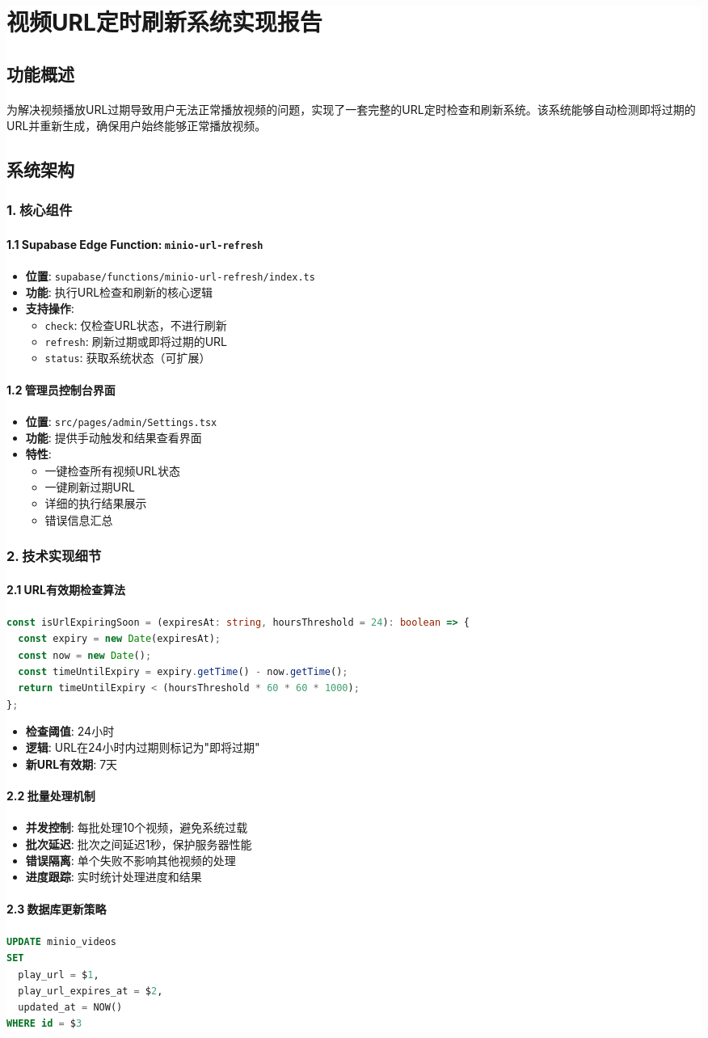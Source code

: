 # 视频URL定时刷新系统实现报告

## 功能概述

为解决视频播放URL过期导致用户无法正常播放视频的问题，实现了一套完整的URL定时检查和刷新系统。该系统能够自动检测即将过期的URL并重新生成，确保用户始终能够正常播放视频。

## 系统架构

### 1. 核心组件

#### 1.1 Supabase Edge Function: `minio-url-refresh`
- **位置**: `supabase/functions/minio-url-refresh/index.ts`
- **功能**: 执行URL检查和刷新的核心逻辑
- **支持操作**:
  - `check`: 仅检查URL状态，不进行刷新
  - `refresh`: 刷新过期或即将过期的URL
  - `status`: 获取系统状态（可扩展）

#### 1.2 管理员控制台界面
- **位置**: `src/pages/admin/Settings.tsx` 
- **功能**: 提供手动触发和结果查看界面
- **特性**:
  - 一键检查所有视频URL状态
  - 一键刷新过期URL
  - 详细的执行结果展示
  - 错误信息汇总

### 2. 技术实现细节

#### 2.1 URL有效期检查算法
```typescript
const isUrlExpiringSoon = (expiresAt: string, hoursThreshold = 24): boolean => {
  const expiry = new Date(expiresAt);
  const now = new Date();
  const timeUntilExpiry = expiry.getTime() - now.getTime();
  return timeUntilExpiry < (hoursThreshold * 60 * 60 * 1000);
};
```

- **检查阈值**: 24小时
- **逻辑**: URL在24小时内过期则标记为"即将过期"
- **新URL有效期**: 7天

#### 2.2 批量处理机制
- **并发控制**: 每批处理10个视频，避免系统过载
- **批次延迟**: 批次之间延迟1秒，保护服务器性能
- **错误隔离**: 单个失败不影响其他视频的处理
- **进度跟踪**: 实时统计处理进度和结果

#### 2.3 数据库更新策略
```sql
UPDATE minio_videos 
SET 
  play_url = $1,
  play_url_expires_at = $2,
  updated_at = NOW()
WHERE id = $3
```
